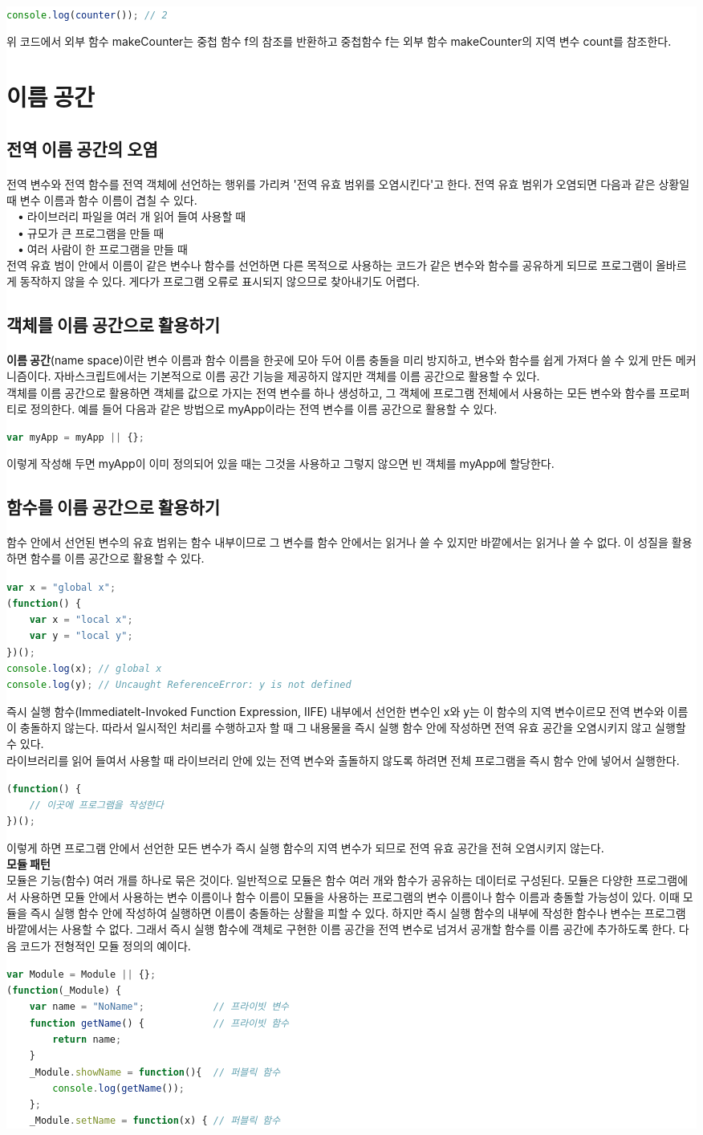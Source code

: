 ```javascript
console.log(counter()); // 2
```
위 코드에서 외부 함수 makeCounter는 중첩 함수 f의 참조를 반환하고 중첩함수 f는 외부 함수 makeCounter의 지역 변수 count를 참조한다.

이름 공간
======

전역 이름 공간의 오염
------
전역 변수와 전역 함수를 전역 객체에 선언하는 행위를 가리켜 '전역 유효 범위를 오염시킨다'고 한다. 전역 유효 범위가 오염되면 다음과 같은 상황일 때 변수 이름과 함수 이름이 겹칠 수 있다.<br/>
　• 라이브러리 파일을 여러 개 읽어 들여 사용할 때<br/> 
　• 규모가 큰 프로그램을 만들 때<br/>
　• 여러 사람이 한 프로그램을 만들 때<br/>
전역 유효 범이 안에서 이름이 같은 변수나 함수를 선언하면 다른 목적으로 사용하는 코드가 같은 변수와 함수를 공유하게 되므로 프로그램이 올바르게 동작하지 않을 수 있다. 게다가 프로그램 오류로 표시되지 않으므로 찾아내기도 어렵다.

객체를 이름 공간으로 활용하기
------
**이름 공간**(name space)이란 변수 이름과 함수 이름을 한곳에 모아 두어 이름 충돌을 미리 방지하고, 변수와 함수를 쉽게 가져다 쓸 수 있게 만든 메커니즘이다. 자바스크립트에서는 기본적으로 이름 공간 기능을 제공하지 않지만 객체를 이름 공간으로 활용할 수 있다.<br/>
객체를 이름 공간으로 활용하면 객체를 값으로 가지는 전역 변수를 하나 생성하고, 그 객체에 프로그램 전체에서 사용하는 모든 변수와 함수를 프로퍼티로 정의한다. 예를 들어 다음과 같은 방법으로 myApp이라는 전역 변수를 이름 공간으로 활용할 수 있다.
```javascript
var myApp = myApp || {};
```
이렇게 작성해 두면 myApp이 이미 정의되어 있을 때는 그것을 사용하고 그렇지 않으면 빈 객체를 myApp에 할당한다.

함수를 이름 공간으로 활용하기
------
함수 안에서 선언된 변수의 유효 범위는 함수 내부이므로 그 변수를 함수 안에서는 읽거나 쓸 수 있지만 바깥에서는 읽거나 쓸 수 없다. 이 성질을 활용하면 함수를 이름 공간으로 활용할 수 있다.
```javascript
var x = "global x";
(function() {
    var x = "local x";
    var y = "local y";
})();
console.log(x); // global x
console.log(y); // Uncaught ReferenceError: y is not defined
```
즉시 실행 함수(Immediatelt-Invoked Function Expression, IIFE) 내부에서 선언한 변수인 x와 y는 이 함수의 지역 변수이르모 전역 변수와 이름이 충돌하지 않는다. 따라서 일시적인 처리를 수행하고자 할 때 그 내용물을 즉시 실행 함수 안에 작성하면 전역 유효 공간을 오염시키지 않고 실행할 수 있다.<br/>
라이브러리를 읽어 들여서 사용할 때 라이브러리 안에 있는 전역 변수와 출돌하지 않도록 하려면 전체 프로그램을 즉시 함수 안에 넣어서 실행한다.
```javascript
(function() {
    // 이곳에 프로그램을 작성한다
})();
```
이렇게 하면 프로그램 안에서 선언한 모든 변수가 즉시 실행 함수의 지역 변수가 되므로 전역 유효 공간을 전혀 오염시키지 않는다.<br/>
**모듈 패턴**<br/>
모듈은 기능(함수) 여러 개를 하나로 묶은 것이다. 일반적으로 모듈은 함수 여러 개와 함수가 공유하는 데이터로 구성된다. 모듈은 다양한 프로그램에서 사용하면 모듈 안에서 사용하는 변수 이름이나 함수 이름이 모듈을 사용하는 프로그램의 변수 이름이나 함수 이름과 충돌할 가능성이 있다. 이때 모듈을 즉시 실행 함수 안에 작성하여 실행하면 이름이 충돌하는 상활을 피할 수 있다. 하지만 즉시 실행 함수의 내부에 작성한 함수나 변수는 프로그램 바깥에서는 사용할 수 없다. 그래서 즉시 실행 함수에 객체로 구현한 이름 공간을 전역 변수로 넘겨서 공개할 함수를 이름 공간에 추가하도록 한다. 다음 코드가 전형적인 모듈 정의의 예이다.
```javascript
var Module = Module || {};
(function(_Module) {
    var name = "NoName";            // 프라이빗 변수
    function getName() {            // 프라이빗 함수
        return name;
    }
    _Module.showName = function(){  // 퍼블릭 함수
        console.log(getName());
    };
    _Module.setName = function(x) { // 퍼블릭 함수
```